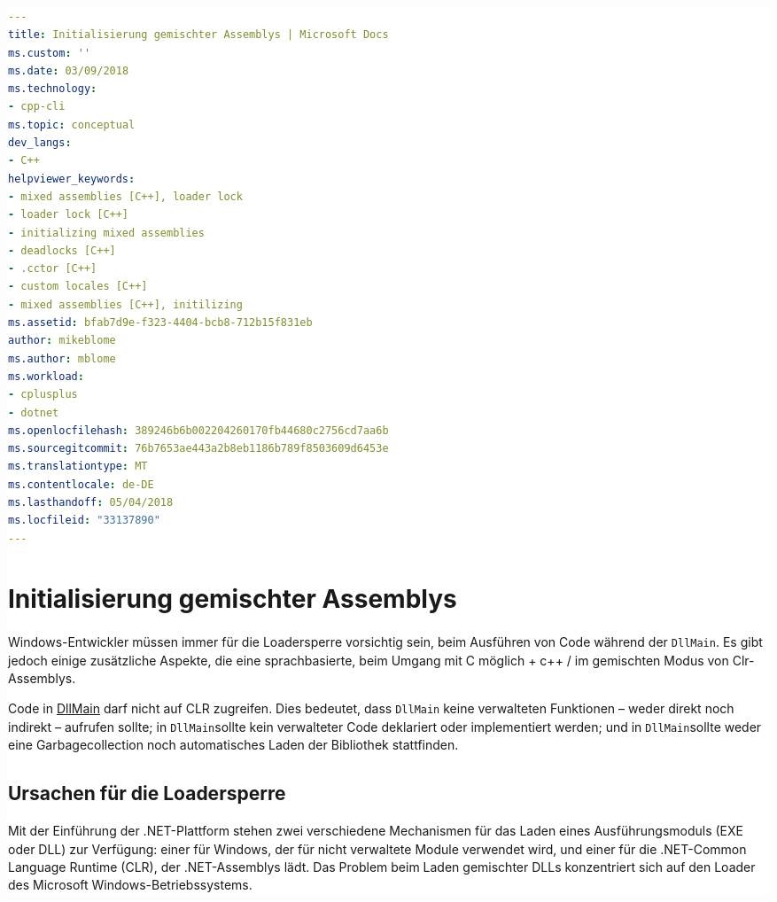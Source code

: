 ```yaml
---
title: Initialisierung gemischter Assemblys | Microsoft Docs
ms.custom: ''
ms.date: 03/09/2018
ms.technology:
- cpp-cli
ms.topic: conceptual
dev_langs:
- C++
helpviewer_keywords:
- mixed assemblies [C++], loader lock
- loader lock [C++]
- initializing mixed assemblies
- deadlocks [C++]
- .cctor [C++]
- custom locales [C++]
- mixed assemblies [C++], initilizing
ms.assetid: bfab7d9e-f323-4404-bcb8-712b15f831eb
author: mikeblome
ms.author: mblome
ms.workload:
- cplusplus
- dotnet
ms.openlocfilehash: 389246b6b002204260170fb44680c2756cd7aa6b
ms.sourcegitcommit: 76b7653ae443a2b8eb1186b789f8503609d6453e
ms.translationtype: MT
ms.contentlocale: de-DE
ms.lasthandoff: 05/04/2018
ms.locfileid: "33137890"
---
```

# <a name="initialization-of-mixed-assemblies"></a>Initialisierung gemischter Assemblys

Windows-Entwickler müssen immer für die Loadersperre vorsichtig sein, beim Ausführen von Code während der `DllMain`. Es gibt jedoch einige zusätzliche Aspekte, die eine sprachbasierte, beim Umgang mit C möglich + c++ / im gemischten Modus von Clr-Assemblys.

Code in [DllMain](http://msdn.microsoft.com/library/windows/desktop/ms682583) darf nicht auf CLR zugreifen. Dies bedeutet, dass `DllMain` keine verwalteten Funktionen – weder direkt noch indirekt – aufrufen sollte; in `DllMain`sollte kein verwalteter Code deklariert oder implementiert werden; und in `DllMain`sollte weder eine Garbagecollection noch automatisches Laden der Bibliothek stattfinden.
  
## <a name="causes-of-loader-lock"></a>Ursachen für die Loadersperre

Mit der Einführung der .NET-Plattform stehen zwei verschiedene Mechanismen für das Laden eines Ausführungsmoduls (EXE oder DLL) zur Verfügung: einer für Windows, der für nicht verwaltete Module verwendet wird, und einer für die .NET-Common Language Runtime (CLR), der .NET-Assemblys lädt. Das Problem beim Laden gemischter DLLs konzentriert sich auf den Loader des Microsoft Windows-Betriebssystems.
